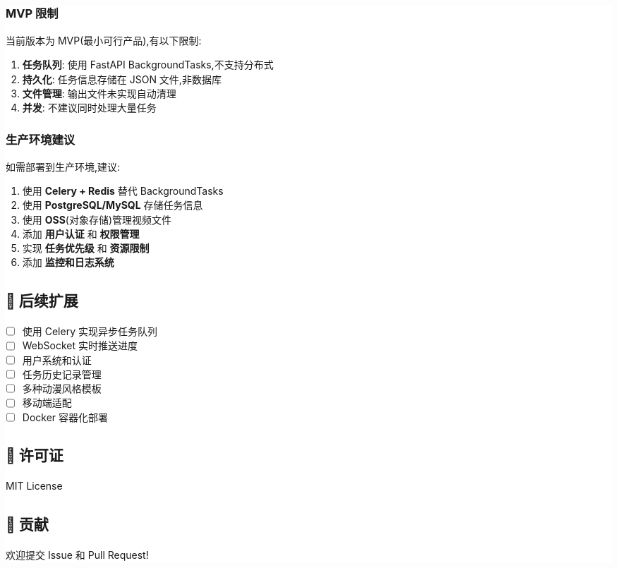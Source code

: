 ### MVP 限制

当前版本为 MVP(最小可行产品),有以下限制:

1. **任务队列**: 使用 FastAPI BackgroundTasks,不支持分布式
2. **持久化**: 任务信息存储在 JSON 文件,非数据库
3. **文件管理**: 输出文件未实现自动清理
4. **并发**: 不建议同时处理大量任务

### 生产环境建议

如需部署到生产环境,建议:

1. 使用 **Celery + Redis** 替代 BackgroundTasks
2. 使用 **PostgreSQL/MySQL** 存储任务信息
3. 使用 **OSS**(对象存储)管理视频文件
4. 添加 **用户认证** 和 **权限管理**
5. 实现 **任务优先级** 和 **资源限制**
6. 添加 **监控和日志系统**

## 🔄 后续扩展

- [ ] 使用 Celery 实现异步任务队列
- [ ] WebSocket 实时推送进度
- [ ] 用户系统和认证
- [ ] 任务历史记录管理
- [ ] 多种动漫风格模板
- [ ] 移动端适配
- [ ] Docker 容器化部署

## 📄 许可证

MIT License

## 🤝 贡献

欢迎提交 Issue 和 Pull Request!
